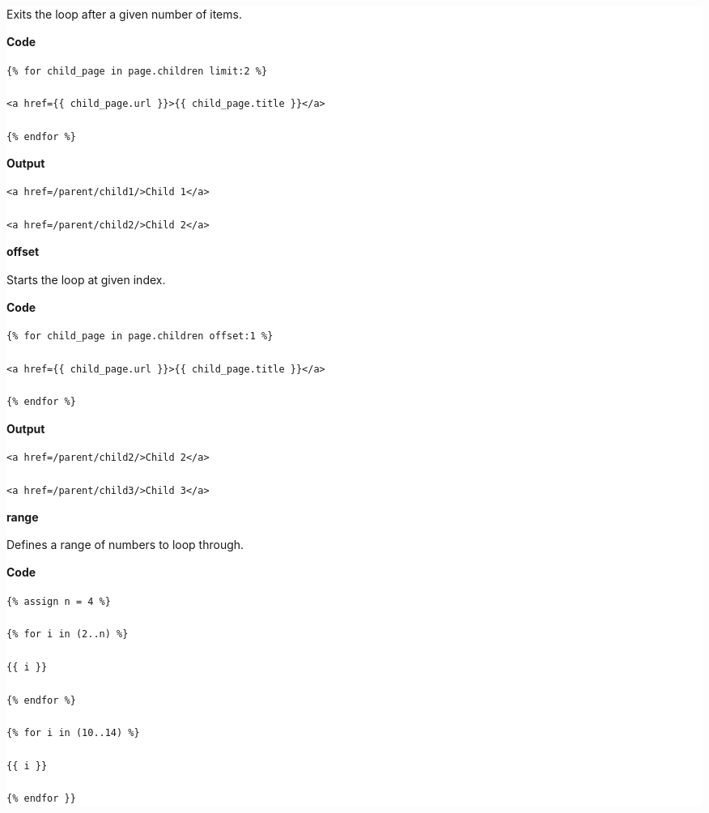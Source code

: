 Exits the loop after a given number of items.

**Code**

```
{% for child_page in page.children limit:2 %}

<a href={{ child_page.url }}>{{ child_page.title }}</a>

{% endfor %}
```

**Output**

```
<a href=/parent/child1/>Child 1</a>

<a href=/parent/child2/>Child 2</a>
```

**offset**

Starts the loop at given index.

**Code**

```
{% for child_page in page.children offset:1 %}

<a href={{ child_page.url }}>{{ child_page.title }}</a>

{% endfor %}
```

**Output**

```
<a href=/parent/child2/>Child 2</a>

<a href=/parent/child3/>Child 3</a>
```

**range**

Defines a range of numbers to loop through.

**Code**

```
{% assign n = 4 %}

{% for i in (2..n) %}

{{ i }}

{% endfor %}

{% for i in (10..14) %}

{{ i }}

{% endfor }}
```
